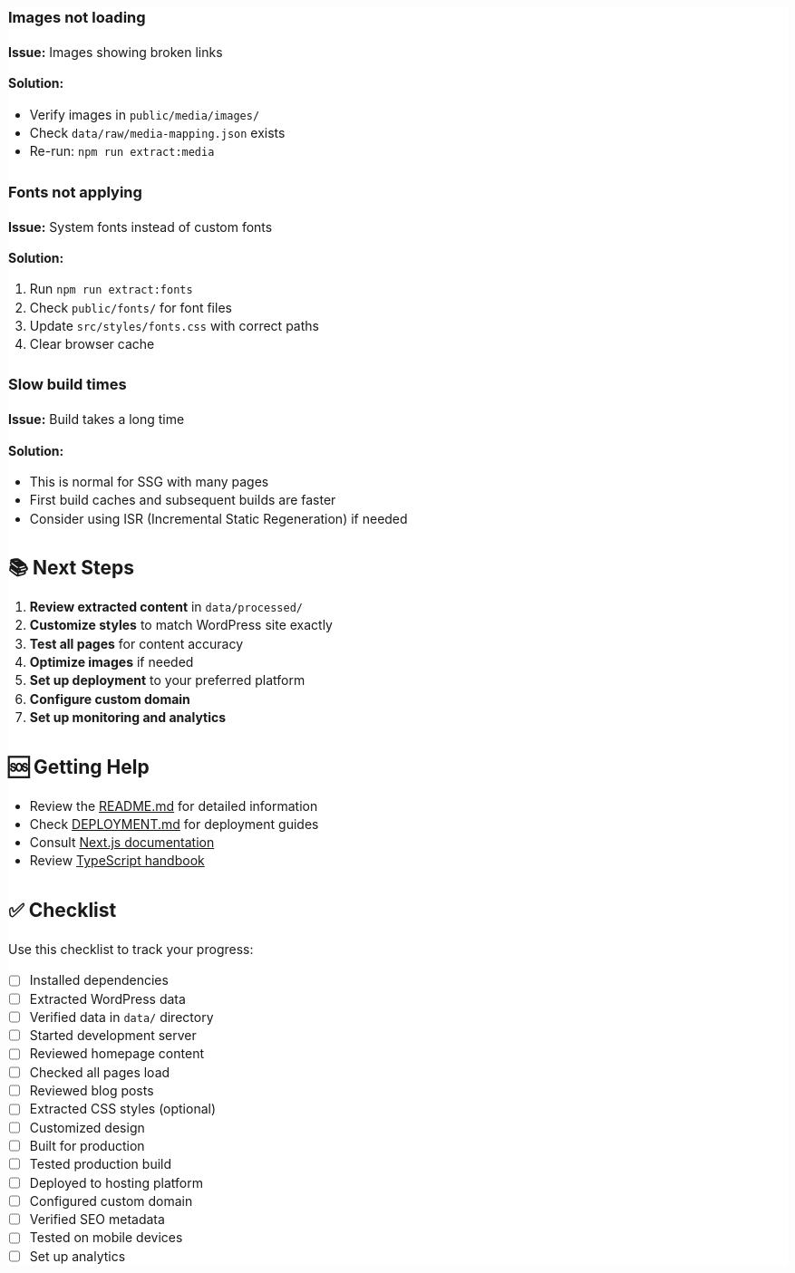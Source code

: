 ### Images not loading

**Issue:** Images showing broken links

**Solution:**
- Verify images in `public/media/images/`
- Check `data/raw/media-mapping.json` exists
- Re-run: `npm run extract:media`

### Fonts not applying

**Issue:** System fonts instead of custom fonts

**Solution:**
1. Run `npm run extract:fonts`
2. Check `public/fonts/` for font files
3. Update `src/styles/fonts.css` with correct paths
4. Clear browser cache

### Slow build times

**Issue:** Build takes a long time

**Solution:**
- This is normal for SSG with many pages
- First build caches and subsequent builds are faster
- Consider using ISR (Incremental Static Regeneration) if needed

## 📚 Next Steps

1. **Review extracted content** in `data/processed/`
2. **Customize styles** to match WordPress site exactly
3. **Test all pages** for content accuracy
4. **Optimize images** if needed
5. **Set up deployment** to your preferred platform
6. **Configure custom domain**
7. **Set up monitoring and analytics**

## 🆘 Getting Help

- Review the [README.md](./README.md) for detailed information
- Check [DEPLOYMENT.md](./DEPLOYMENT.md) for deployment guides
- Consult [Next.js documentation](https://nextjs.org/docs)
- Review [TypeScript handbook](https://www.typescriptlang.org/docs/)

## ✅ Checklist

Use this checklist to track your progress:

- [ ] Installed dependencies
- [ ] Extracted WordPress data
- [ ] Verified data in `data/` directory
- [ ] Started development server
- [ ] Reviewed homepage content
- [ ] Checked all pages load
- [ ] Reviewed blog posts
- [ ] Extracted CSS styles (optional)
- [ ] Customized design
- [ ] Built for production
- [ ] Tested production build
- [ ] Deployed to hosting platform
- [ ] Configured custom domain
- [ ] Verified SEO metadata
- [ ] Tested on mobile devices
- [ ] Set up analytics